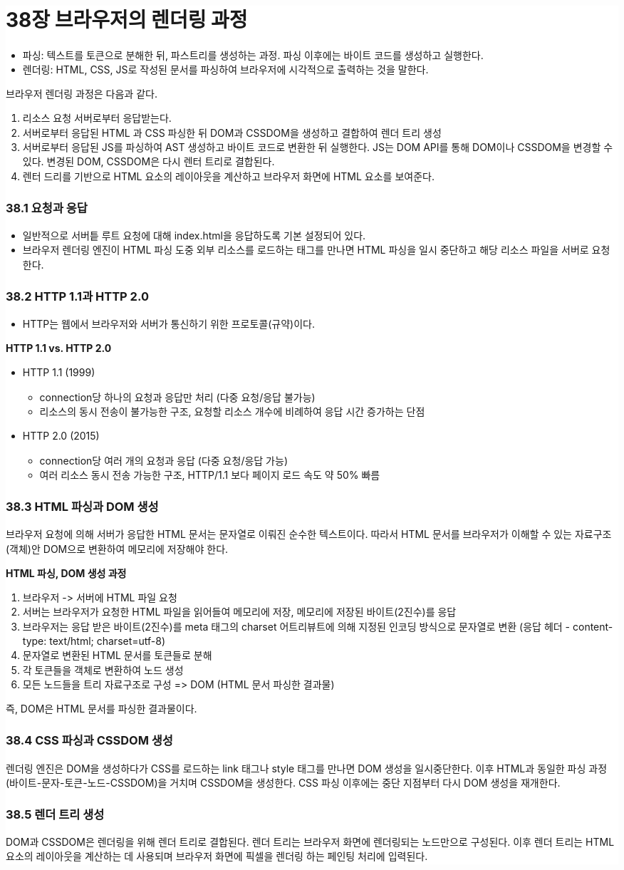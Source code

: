 # 38장 브라우저의 렌더링 과정

- 파싱: 텍스트를 토큰으로 분해한 뒤, 파스트리를 생성하는 과정. 파싱 이후에는 바이트 코드를 생성하고 실행한다.
- 렌더링: HTML, CSS, JS로 작성된 문서를 파싱하여 브라우저에 시각적으로 출력하는 것을 말한다.

브라우저 렌더링 과정은 다음과 같다.
1. 리소스 요청 서버로부터 응답받는다.
2. 서버로부터 응답된 HTML 과 CSS 파싱한 뒤 DOM과 CSSDOM을 생성하고 결합하여 렌더 트리 생성
3. 서버로부터 응답된 JS를 파싱하여 AST 생성하고 바이트 코드로 변환한 뒤 실행한다. JS는 DOM API를 통해 DOM이나 CSSDOM을 변경할 수 있다. 변경된 DOM, CSSDOM은 다시 렌터 트리로 결합된다.
4. 렌터 드리를 기반으로 HTML 요소의 레이아웃을 계산하고 브라우저 화면에 HTML 요소를 보여준다.

### 38.1 요청과 응답
- 일반적으로 서버틑 루트 요청에 대해 index.html을 응답하도록 기본 설정되어 있다. 
- 브라우저 렌더링 엔진이 HTML 파싱 도중 외부 리소스를 로드하는 태그를 만나면 HTML 파싱을 일시 중단하고 해당 리소스 파일을 서버로 요청한다.

### 38.2 HTTP 1.1과 HTTP 2.0
- HTTP는 웹에서 브라우저와 서버가 통신하기 위한 프로토콜(규약)이다.


**HTTP 1.1 vs. HTTP 2.0**
- HTTP 1.1 (1999)

    - connection당 하나의 요청과 응답만 처리 (다중 요청/응답 불가능)
    - 리소스의 동시 전송이 불가능한 구조, 요청할 리소스 개수에 비례하여 응답 시간 증가하는 단점

- HTTP 2.0 (2015)

  - connection당 여러 개의 요청과 응답 (다중 요청/응답 가능)
  - 여러 리소스 동시 전송 가능한 구조, HTTP/1.1 보다 페이지 로드 속도 약 50% 빠름

### 38.3 HTML 파싱과 DOM 생성
브라우저 요청에 의해 서버가 응답한 HTML 문서는 문자열로 이뤄진 순수한 텍스트이다. 따라서 HTML 문서를 브라우저가 이해할 수 있는 자료구조(객체)안 DOM으로 변환하여 메모리에 저장해야 한다.

**HTML 파싱, DOM 생성 과정**
1. 브라우저 -> 서버에 HTML 파일 요청
2. 서버는 브라우저가 요청한 HTML 파일을 읽어들여 메모리에 저장, 메모리에 저장된 바이트(2진수)를 응답
3. 브라우저는 응답 받은 바이트(2진수)를 meta 태그의 charset 어트리뷰트에 의해 지정된 인코딩 방식으로
문자열로 변환 (응답 헤더 - content-type: text/html; charset=utf-8)
4. 문자열로 변환된 HTML 문서를 토큰들로 분해
5. 각 토큰들을 객체로 변환하여 노드 생성
6. 모든 노드들을 트리 자료구조로 구성 => DOM (HTML 문서 파싱한 결과물)

즉, DOM은 HTML 문서를 파싱한 결과물이다.

### 38.4 CSS 파싱과 CSSDOM 생성
렌더링 엔진은 DOM을 생성하다가 CSS를 로드하는 link 태그나 style 태그를 만나면 DOM 생성을 일시중단한다.
이후 HTML과 동일한 파싱 과정(바이트-문자-토큰-노드-CSSDOM)을 거치며 CSSDOM을 생성한다. CSS 파싱 이후에는 중단 지점부터 다시 DOM 생성을 재개한다.

### 38.5 렌더 트리 생성
DOM과 CSSDOM은 렌더링을 위해 렌더 트리로 결합된다. 렌더 트리는 브라우저 화면에 렌더링되는 노드만으로 구성된다. 이후 렌더 트리는 HTML 요소의 레이아웃을 계산하는 데 사용되며 브라우저 화면에 픽셀을 렌더링 하는 페인팅 처리에 입력된다.
